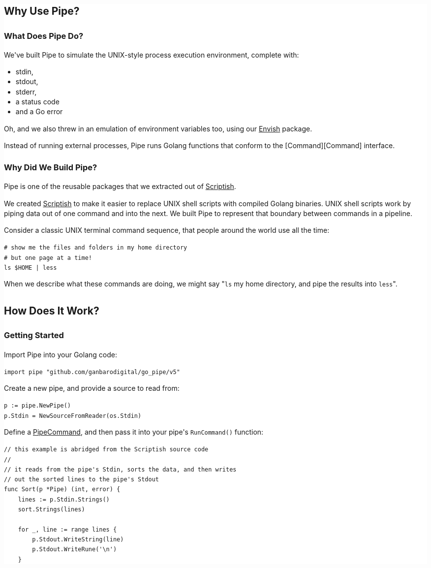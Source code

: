 ## Why Use Pipe?

### What Does Pipe Do?

We've built Pipe to simulate the UNIX-style process execution environment, complete with:

* stdin,
* stdout,
* stderr,
* a status code
* and a Go error

Oh, and we also threw in an emulation of environment variables too, using our [Envish][Envish] package.

Instead of running external processes, Pipe runs Golang functions that conform to the [Command][Command] interface.

### Why Did We Build Pipe?

Pipe is one of the reusable packages that we extracted out of [Scriptish][Scriptish].

We created [Scriptish][Scriptish] to make it easier to replace UNIX shell scripts with compiled Golang binaries. UNIX shell scripts work by piping data out of one command and into the next. We built Pipe to represent that boundary between commands in a pipeline.

Consider a classic UNIX terminal command sequence, that people around the world use all the time:

```shell
# show me the files and folders in my home directory
# but one page at a time!
ls $HOME | less
```

When we describe what these commands are doing, we might say "`ls` my home directory, and pipe the results into `less`".

## How Does It Work?

### Getting Started

Import Pipe into your Golang code:

```golang
import pipe "github.com/ganbarodigital/go_pipe/v5"
```

Create a new pipe, and provide a source to read from:

```golang
p := pipe.NewPipe()
p.Stdin = NewSourceFromReader(os.Stdin)
```

Define a [PipeCommand][PipeCommand], and then pass it into your pipe's `RunCommand()` function:

```golang
// this example is abridged from the Scriptish source code
//
// it reads from the pipe's Stdin, sorts the data, and then writes
// out the sorted lines to the pipe's Stdout
func Sort(p *Pipe) (int, error) {
    lines := p.Stdin.Strings()
    sort.Strings(lines)

    for _, line := range lines {
        p.Stdout.WriteString(line)
        p.Stdout.WriteRune('\n')
    }
```

[PipeCommand]: #pipecommand
[RunCommand]: #piperuncommand
[Envish]: https://github.com/ganbarodigital/go_envish
[Scriptish]: https://github.com/ganbarodigital/go_scriptish
